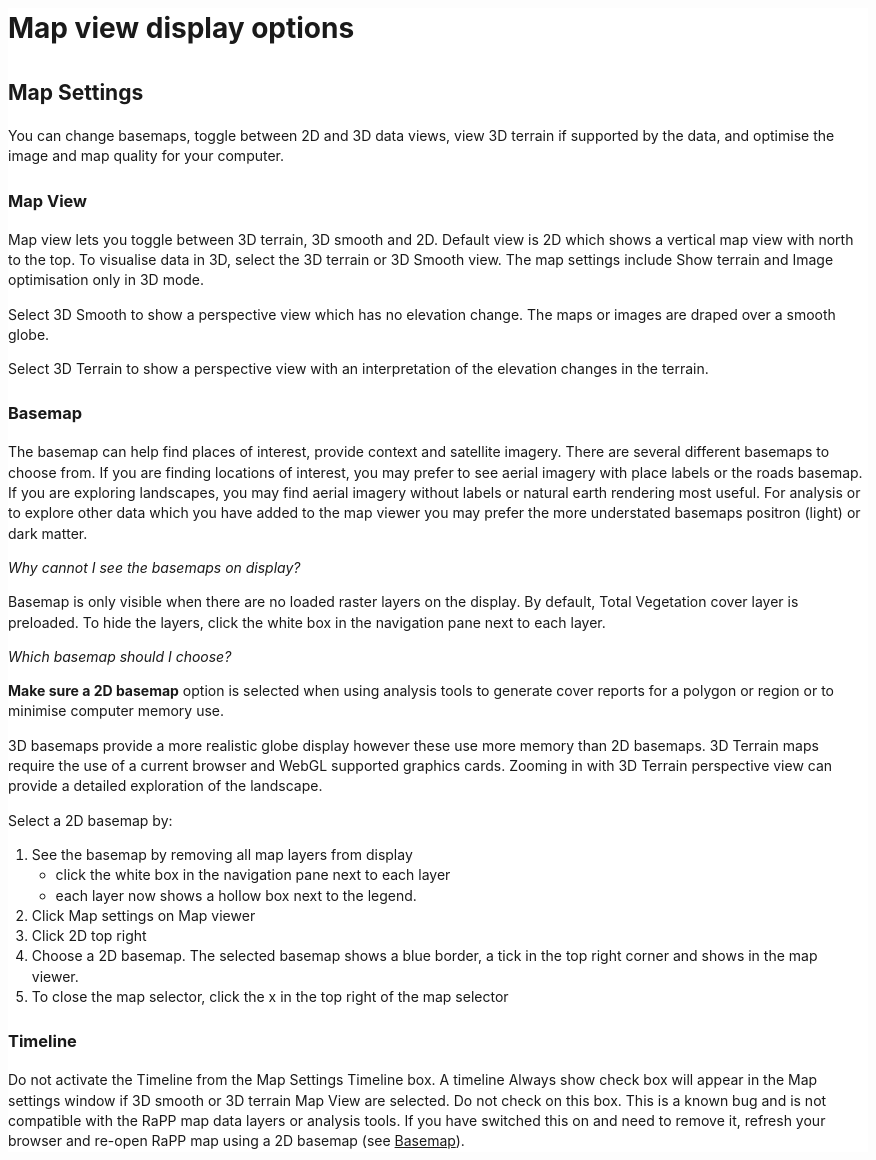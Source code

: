 # Map view display options

## Map Settings
You can change basemaps, toggle between 2D and 3D data views, view 3D terrain if supported by the data, and optimise the image and map quality for your computer.
 
### Map View
Map view lets you toggle between 3D terrain, 3D smooth and 2D. Default view is 2D which shows a vertical map view with north to the top. To visualise data in 3D, select the 3D terrain or 3D Smooth view. The map settings include Show terrain and Image optimisation only in 3D mode.

Select 3D Smooth to show a perspective view which has no elevation change. The maps or images are draped over a smooth globe.

Select 3D Terrain to show a perspective view with an interpretation of the elevation changes in the terrain.

### Basemap   
The basemap can help find places of interest, provide context and satellite imagery. There are several different basemaps to choose from. If you are finding locations of interest, you may prefer to see aerial imagery with place labels or the roads basemap. If you are exploring landscapes, you may find aerial imagery without labels or natural earth rendering most useful. For analysis or to explore other data which you have added to the map viewer you may prefer the more understated basemaps positron (light) or dark matter.

_Why cannot I see the basemaps on display?_

Basemap is only visible when there are no loaded raster layers on the display. By default, Total Vegetation cover layer is preloaded. To hide the layers, click the white box in the navigation pane next to each layer.

_Which basemap should I choose?_

__Make sure a 2D basemap__ option is selected when using analysis tools to generate cover reports for a polygon or region or to minimise computer memory use.

3D basemaps provide a more realistic globe display however these use more memory than 2D basemaps. 3D Terrain maps require the use of a current browser and WebGL supported graphics cards. Zooming in with 3D Terrain perspective view can provide a detailed exploration of the landscape.

Select a 2D basemap by:

1. See the basemap by removing all map layers from display
    - click the white box in the navigation pane next to each layer 
    - each layer now shows a hollow box next to the legend.
1. Click Map settings on Map viewer
1. Click 2D top right
1. Choose a 2D basemap. The selected basemap shows a blue border, a tick in the top right corner and shows in the map viewer.
1. To close the map selector, click the x in the top right of the map selector

### Timeline  
Do not activate the Timeline from the Map Settings Timeline box. A timeline Always show check box will appear in the Map settings window if 3D smooth or 3D terrain Map View are selected. Do not check on this box. This is a known bug and is not compatible with the RaPP map data layers or analysis tools. If you have switched this on and need to remove it, refresh your browser and re-open RaPP map using a 2D basemap (see [Basemap](#base-map)).
